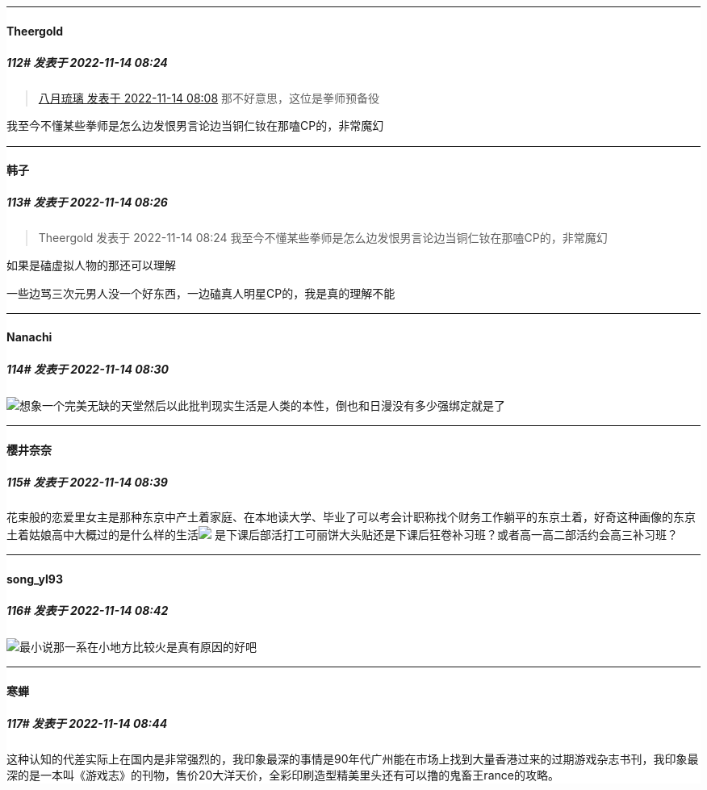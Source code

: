 *****

####  Theergold  
##### 112#       发表于 2022-11-14 08:24

<blockquote><a href="httphttps://bbs.saraba1st.com/2b/forum.php?mod=redirect&amp;goto=findpost&amp;pid=58423835&amp;ptid=2104788" target="_blank">八月琉璃 发表于 2022-11-14 08:08</a>
那不好意思，这位是拳师预备役</blockquote>
我至今不懂某些拳师是怎么边发恨男言论边当铜仁钕在那嗑CP的，非常魔幻

*****

####  韩子  
##### 113#       发表于 2022-11-14 08:26

<blockquote>Theergold 发表于 2022-11-14 08:24
我至今不懂某些拳师是怎么边发恨男言论边当铜仁钕在那嗑CP的，非常魔幻</blockquote>
如果是磕虚拟人物的那还可以理解

一些边骂三次元男人没一个好东西，一边磕真人明星CP的，我是真的理解不能

*****

####  Nanachi  
##### 114#       发表于 2022-11-14 08:30

<img src="https://static.saraba1st.com/image/smiley/face2017/067.png" referrerpolicy="no-referrer">想象一个完美无缺的天堂然后以此批判现实生活是人类的本性，倒也和日漫没有多少强绑定就是了



*****

####  樱井奈奈  
##### 115#       发表于 2022-11-14 08:39

花束般的恋爱里女主是那种东京中产土着家庭、在本地读大学、毕业了可以考会计职称找个财务工作躺平的东京土着，好奇这种画像的东京土着姑娘高中大概过的是什么样的生活<img src="https://static.saraba1st.com/image/smiley/face2017/069.png" referrerpolicy="no-referrer">
是下课后部活打工可丽饼大头贴还是下课后狂卷补习班？或者高一高二部活约会高三补习班？

*****

####  song_yl93  
##### 116#       发表于 2022-11-14 08:42

<img src="https://static.saraba1st.com/image/smiley/face2017/067.png" referrerpolicy="no-referrer">最小说那一系在小地方比较火是真有原因的好吧



*****

####  寒蝉  
##### 117#       发表于 2022-11-14 08:44

这种认知的代差实际上在国内是非常强烈的，我印象最深的事情是90年代广州能在市场上找到大量香港过来的过期游戏杂志书刊，我印象最深的是一本叫《游戏志》的刊物，售价20大洋天价，全彩印刷造型精美里头还有可以撸的鬼畜王rance的攻略。
